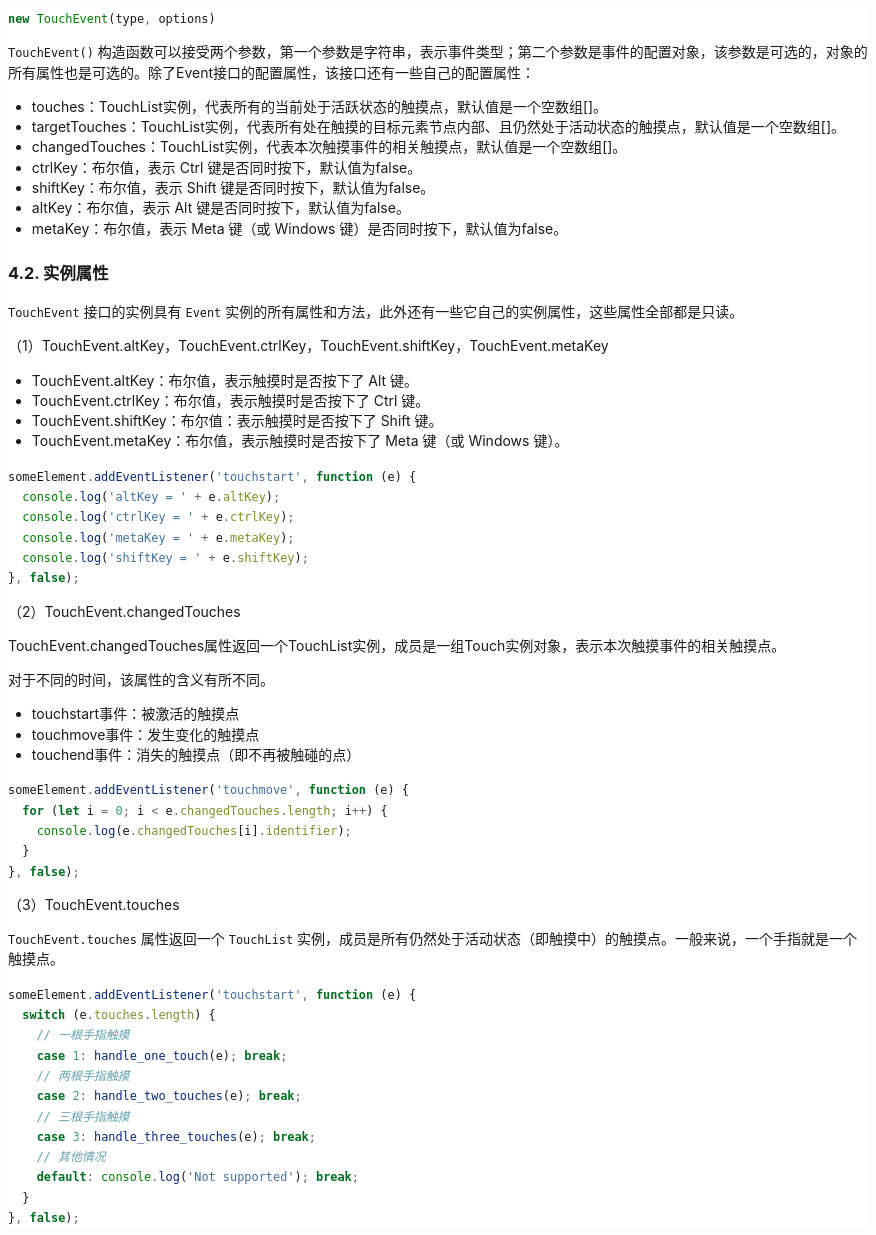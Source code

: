 ```javascript
new TouchEvent(type, options)
```

`TouchEvent()` 构造函数可以接受两个参数，第一个参数是字符串，表示事件类型；第二个参数是事件的配置对象，该参数是可选的，对象的所有属性也是可选的。除了Event接口的配置属性，该接口还有一些自己的配置属性：

- touches：TouchList实例，代表所有的当前处于活跃状态的触摸点，默认值是一个空数组[]。
- targetTouches：TouchList实例，代表所有处在触摸的目标元素节点内部、且仍然处于活动状态的触摸点，默认值是一个空数组[]。
- changedTouches：TouchList实例，代表本次触摸事件的相关触摸点，默认值是一个空数组[]。
- ctrlKey：布尔值，表示 Ctrl 键是否同时按下，默认值为false。
- shiftKey：布尔值，表示 Shift 键是否同时按下，默认值为false。
- altKey：布尔值，表示 Alt 键是否同时按下，默认值为false。
- metaKey：布尔值，表示 Meta 键（或 Windows 键）是否同时按下，默认值为false。

### 4.2. 实例属性

`TouchEvent` 接口的实例具有 `Event` 实例的所有属性和方法，此外还有一些它自己的实例属性，这些属性全部都是只读。

（1）TouchEvent.altKey，TouchEvent.ctrlKey，TouchEvent.shiftKey，TouchEvent.metaKey

- TouchEvent.altKey：布尔值，表示触摸时是否按下了 Alt 键。
- TouchEvent.ctrlKey：布尔值，表示触摸时是否按下了 Ctrl 键。
- TouchEvent.shiftKey：布尔值：表示触摸时是否按下了 Shift 键。
- TouchEvent.metaKey：布尔值，表示触摸时是否按下了 Meta 键（或 Windows 键）。

```javascript
someElement.addEventListener('touchstart', function (e) {
  console.log('altKey = ' + e.altKey);
  console.log('ctrlKey = ' + e.ctrlKey);
  console.log('metaKey = ' + e.metaKey);
  console.log('shiftKey = ' + e.shiftKey);
}, false);
```

（2）TouchEvent.changedTouches

TouchEvent.changedTouches属性返回一个TouchList实例，成员是一组Touch实例对象，表示本次触摸事件的相关触摸点。

对于不同的时间，该属性的含义有所不同。

- touchstart事件：被激活的触摸点
- touchmove事件：发生变化的触摸点
- touchend事件：消失的触摸点（即不再被触碰的点）

```javascript
someElement.addEventListener('touchmove', function (e) {
  for (let i = 0; i < e.changedTouches.length; i++) {
    console.log(e.changedTouches[i].identifier);
  }
}, false);
```

（3）TouchEvent.touches

`TouchEvent.touches` 属性返回一个 `TouchList` 实例，成员是所有仍然处于活动状态（即触摸中）的触摸点。一般来说，一个手指就是一个触摸点。

```javascript
someElement.addEventListener('touchstart', function (e) {
  switch (e.touches.length) {
    // 一根手指触摸
    case 1: handle_one_touch(e); break;
    // 两根手指触摸
    case 2: handle_two_touches(e); break;
    // 三根手指触摸
    case 3: handle_three_touches(e); break;
    // 其他情况
    default: console.log('Not supported'); break;
  }
}, false);
```
